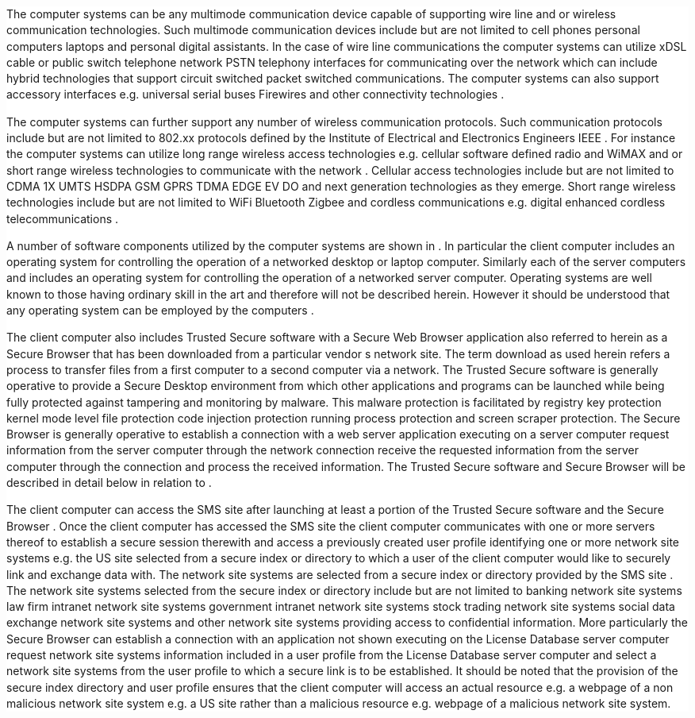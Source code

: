 The computer systems can be any multimode communication device capable of supporting wire line and or wireless communication technologies. Such multimode communication devices include but are not limited to cell phones personal computers laptops and personal digital assistants. In the case of wire line communications the computer systems can utilize xDSL cable or public switch telephone network PSTN telephony interfaces for communicating over the network which can include hybrid technologies that support circuit switched packet switched communications. The computer systems can also support accessory interfaces e.g. universal serial buses Firewires and other connectivity technologies .

The computer systems can further support any number of wireless communication protocols. Such communication protocols include but are not limited to 802.xx protocols defined by the Institute of Electrical and Electronics Engineers IEEE . For instance the computer systems can utilize long range wireless access technologies e.g. cellular software defined radio and WiMAX and or short range wireless technologies to communicate with the network . Cellular access technologies include but are not limited to CDMA 1X UMTS HSDPA GSM GPRS TDMA EDGE EV DO and next generation technologies as they emerge. Short range wireless technologies include but are not limited to WiFi Bluetooth Zigbee and cordless communications e.g. digital enhanced cordless telecommunications .

A number of software components utilized by the computer systems are shown in . In particular the client computer includes an operating system for controlling the operation of a networked desktop or laptop computer. Similarly each of the server computers and includes an operating system for controlling the operation of a networked server computer. Operating systems are well known to those having ordinary skill in the art and therefore will not be described herein. However it should be understood that any operating system can be employed by the computers .

The client computer also includes Trusted Secure software with a Secure Web Browser application also referred to herein as a Secure Browser that has been downloaded from a particular vendor s network site. The term download as used herein refers a process to transfer files from a first computer to a second computer via a network. The Trusted Secure software is generally operative to provide a Secure Desktop environment from which other applications and programs can be launched while being fully protected against tampering and monitoring by malware. This malware protection is facilitated by registry key protection kernel mode level file protection code injection protection running process protection and screen scraper protection. The Secure Browser is generally operative to establish a connection with a web server application executing on a server computer request information from the server computer through the network connection receive the requested information from the server computer through the connection and process the received information. The Trusted Secure software and Secure Browser will be described in detail below in relation to .

The client computer can access the SMS site after launching at least a portion of the Trusted Secure software and the Secure Browser . Once the client computer has accessed the SMS site the client computer communicates with one or more servers thereof to establish a secure session therewith and access a previously created user profile identifying one or more network site systems e.g. the US site selected from a secure index or directory to which a user of the client computer would like to securely link and exchange data with. The network site systems are selected from a secure index or directory provided by the SMS site . The network site systems selected from the secure index or directory include but are not limited to banking network site systems law firm intranet network site systems government intranet network site systems stock trading network site systems social data exchange network site systems and other network site systems providing access to confidential information. More particularly the Secure Browser can establish a connection with an application not shown executing on the License Database server computer request network site systems information included in a user profile from the License Database server computer and select a network site systems from the user profile to which a secure link is to be established. It should be noted that the provision of the secure index directory and user profile ensures that the client computer will access an actual resource e.g. a webpage of a non malicious network site system e.g. a US site rather than a malicious resource e.g. webpage of a malicious network site system.
